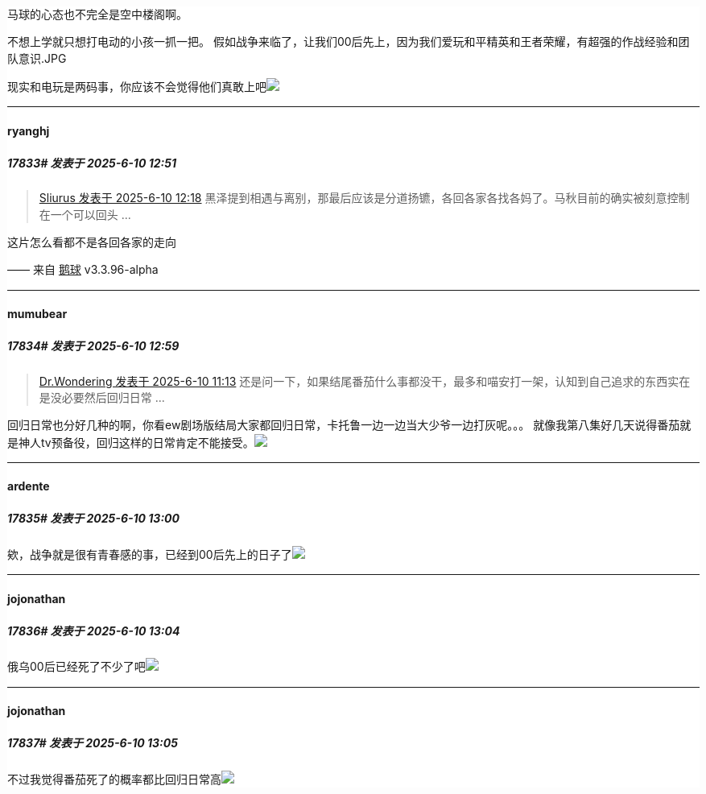 马球的心态也不完全是空中楼阁啊。

不想上学就只想打电动的小孩一抓一把。</blockquote>
假如战争来临了，让我们00后先上，因为我们爱玩和平精英和王者荣耀，有超强的作战经验和团队意识.JPG

现实和电玩是两码事，你应该不会觉得他们真敢上吧<img src="https://static.stage1st.com/image/smiley/face2017/067.png" referrerpolicy="no-referrer">


*****

####  ryanghj  
##### 17833#       发表于 2025-6-10 12:51

<blockquote><a href="httphttps://stage1st.com/2b/forum.php?mod=redirect&amp;goto=findpost&amp;pid=67912497&amp;ptid=2209276" target="_blank">Sliurus 发表于 2025-6-10 12:18</a>
黑泽提到相遇与离别，那最后应该是分道扬镳，各回各家各找各妈了。马秋目前的确实被刻意控制在一个可以回头 ...</blockquote>
这片怎么看都不是各回各家的走向

—— 来自 [鹅球](https://www.pgyer.com/xfPejhuq) v3.3.96-alpha


*****

####  mumubear  
##### 17834#       发表于 2025-6-10 12:59

<blockquote><a href="httphttps://stage1st.com/2b/forum.php?mod=redirect&amp;goto=findpost&amp;pid=67912076&amp;ptid=2209276" target="_blank">Dr.Wondering 发表于 2025-6-10 11:13</a>
还是问一下，如果结尾番茄什么事都没干，最多和喵安打一架，认知到自己追求的东西实在是没必要然后回归日常 ...</blockquote>
回归日常也分好几种的啊，你看ew剧场版结局大家都回归日常，卡托鲁一边一边当大少爷一边打灰呢。。。
就像我第八集好几天说得番茄就是神人tv预备役，回归这样的日常肯定不能接受。<img src="https://static.stage1st.com/image/smiley/face2017/037.png" referrerpolicy="no-referrer">

*****

####  ardente  
##### 17835#       发表于 2025-6-10 13:00

欸，战争就是很有青春感的事，已经到00后先上的日子了<img src="https://static.stage1st.com/image/smiley/face2017/037.png" referrerpolicy="no-referrer">

*****

####  jojonathan  
##### 17836#       发表于 2025-6-10 13:04

俄乌00后已经死了不少了吧<img src="https://static.stage1st.com/image/smiley/face2017/067.png" referrerpolicy="no-referrer">

*****

####  jojonathan  
##### 17837#       发表于 2025-6-10 13:05

不过我觉得番茄死了的概率都比回归日常高<img src="https://static.stage1st.com/image/smiley/face2017/086.png" referrerpolicy="no-referrer">
